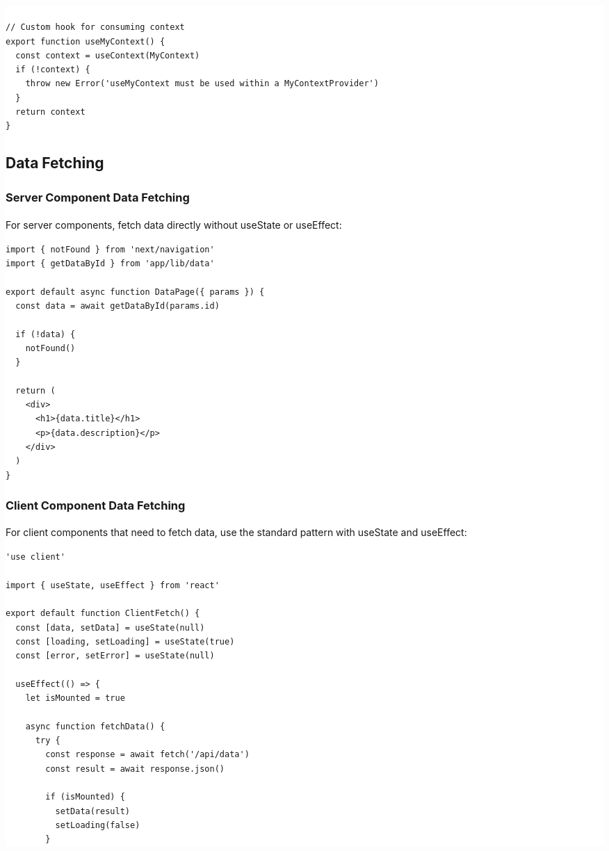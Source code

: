 ```tsx

// Custom hook for consuming context
export function useMyContext() {
  const context = useContext(MyContext)
  if (!context) {
    throw new Error('useMyContext must be used within a MyContextProvider')
  }
  return context
}
```

## Data Fetching

### Server Component Data Fetching

For server components, fetch data directly without useState or useEffect:

```tsx
import { notFound } from 'next/navigation'
import { getDataById } from 'app/lib/data'

export default async function DataPage({ params }) {
  const data = await getDataById(params.id)

  if (!data) {
    notFound()
  }

  return (
    <div>
      <h1>{data.title}</h1>
      <p>{data.description}</p>
    </div>
  )
}
```

### Client Component Data Fetching

For client components that need to fetch data, use the standard pattern with useState and useEffect:

```tsx
'use client'

import { useState, useEffect } from 'react'

export default function ClientFetch() {
  const [data, setData] = useState(null)
  const [loading, setLoading] = useState(true)
  const [error, setError] = useState(null)

  useEffect(() => {
    let isMounted = true

    async function fetchData() {
      try {
        const response = await fetch('/api/data')
        const result = await response.json()

        if (isMounted) {
          setData(result)
          setLoading(false)
        }
```